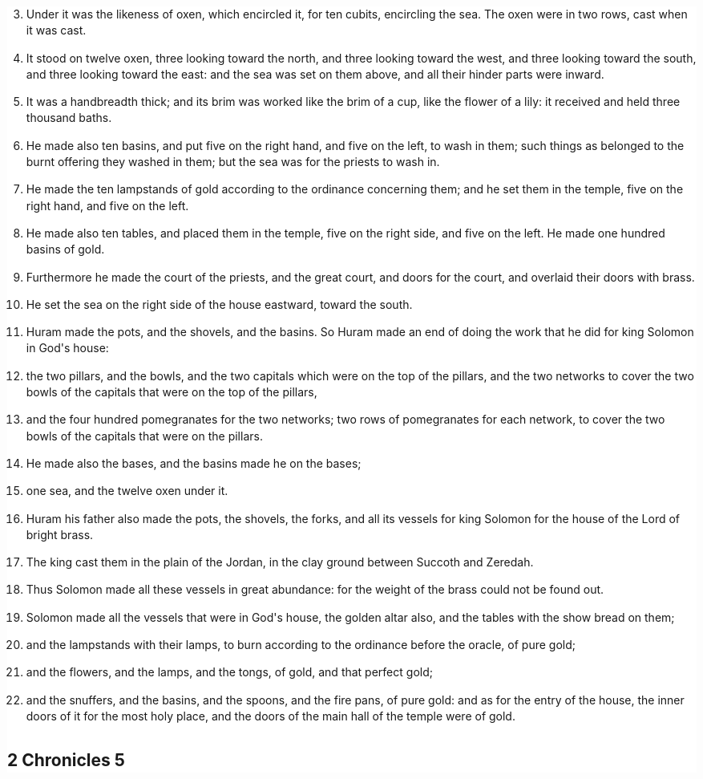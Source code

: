 3. Under it was the likeness of oxen, which encircled it, for ten cubits, encircling the sea. The oxen were in two rows, cast when it was cast.

4. It stood on twelve oxen, three looking toward the north, and three looking toward the west, and three looking toward the south, and three looking toward the east: and the sea was set on them above, and all their hinder parts were inward.

5. It was a handbreadth thick; and its brim was worked like the brim of a cup, like the flower of a lily: it received and held three thousand baths.

6. He made also ten basins, and put five on the right hand, and five on the left, to wash in them; such things as belonged to the burnt offering they washed in them; but the sea was for the priests to wash in.

7. He made the ten lampstands of gold according to the ordinance concerning them; and he set them in the temple, five on the right hand, and five on the left.

8. He made also ten tables, and placed them in the temple, five on the right side, and five on the left. He made one hundred basins of gold.

9. Furthermore he made the court of the priests, and the great court, and doors for the court, and overlaid their doors with brass.

10. He set the sea on the right side of the house eastward, toward the south.

11. Huram made the pots, and the shovels, and the basins. So Huram made an end of doing the work that he did for king Solomon in God's house:

12. the two pillars, and the bowls, and the two capitals which were on the top of the pillars, and the two networks to cover the two bowls of the capitals that were on the top of the pillars,

13. and the four hundred pomegranates for the two networks; two rows of pomegranates for each network, to cover the two bowls of the capitals that were on the pillars.

14. He made also the bases, and the basins made he on the bases;

15. one sea, and the twelve oxen under it.

16. Huram his father also made the pots, the shovels, the forks, and all its vessels for king Solomon for the house of the Lord of bright brass.

17. The king cast them in the plain of the Jordan, in the clay ground between Succoth and Zeredah.

18. Thus Solomon made all these vessels in great abundance: for the weight of the brass could not be found out.

19. Solomon made all the vessels that were in God's house, the golden altar also, and the tables with the show bread on them;

20. and the lampstands with their lamps, to burn according to the ordinance before the oracle, of pure gold;

21. and the flowers, and the lamps, and the tongs, of gold, and that perfect gold;

22. and the snuffers, and the basins, and the spoons, and the fire pans, of pure gold: and as for the entry of the house, the inner doors of it for the most holy place, and the doors of the main hall of the temple were of gold.  

## 2 Chronicles 5
